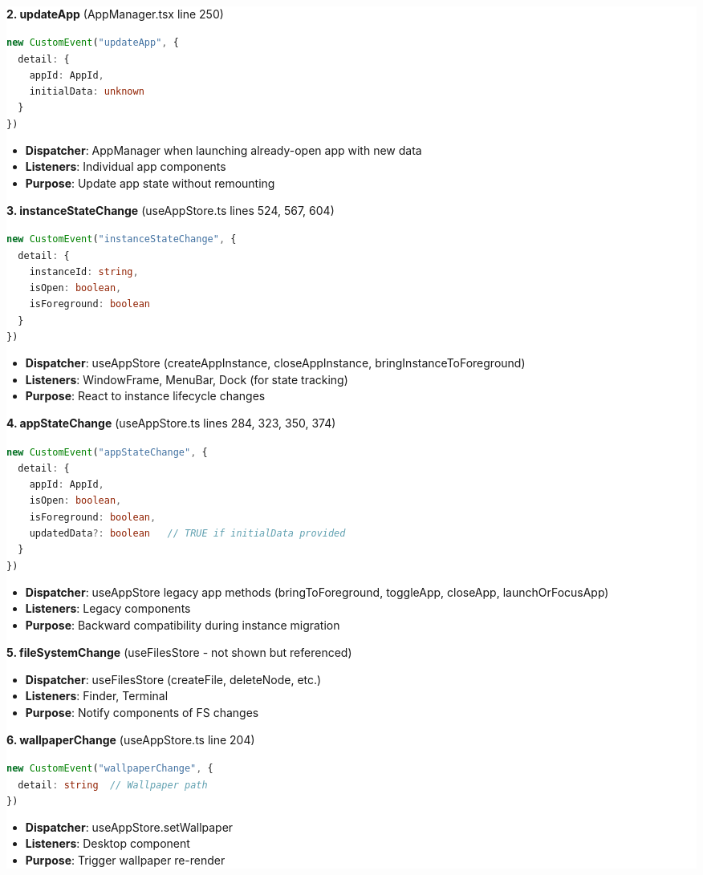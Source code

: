 **2. updateApp** (AppManager.tsx line 250)
```typescript
new CustomEvent("updateApp", {
  detail: {
    appId: AppId,
    initialData: unknown
  }
})
```
- **Dispatcher**: AppManager when launching already-open app with new data
- **Listeners**: Individual app components
- **Purpose**: Update app state without remounting

**3. instanceStateChange** (useAppStore.ts lines 524, 567, 604)
```typescript
new CustomEvent("instanceStateChange", {
  detail: {
    instanceId: string,
    isOpen: boolean,
    isForeground: boolean
  }
})
```
- **Dispatcher**: useAppStore (createAppInstance, closeAppInstance, bringInstanceToForeground)
- **Listeners**: WindowFrame, MenuBar, Dock (for state tracking)
- **Purpose**: React to instance lifecycle changes

**4. appStateChange** (useAppStore.ts lines 284, 323, 350, 374)
```typescript
new CustomEvent("appStateChange", {
  detail: {
    appId: AppId,
    isOpen: boolean,
    isForeground: boolean,
    updatedData?: boolean   // TRUE if initialData provided
  }
})
```
- **Dispatcher**: useAppStore legacy app methods (bringToForeground, toggleApp, closeApp, launchOrFocusApp)
- **Listeners**: Legacy components
- **Purpose**: Backward compatibility during instance migration

**5. fileSystemChange** (useFilesStore - not shown but referenced)
- **Dispatcher**: useFilesStore (createFile, deleteNode, etc.)
- **Listeners**: Finder, Terminal
- **Purpose**: Notify components of FS changes

**6. wallpaperChange** (useAppStore.ts line 204)
```typescript
new CustomEvent("wallpaperChange", {
  detail: string  // Wallpaper path
})
```
- **Dispatcher**: useAppStore.setWallpaper
- **Listeners**: Desktop component
- **Purpose**: Trigger wallpaper re-render
